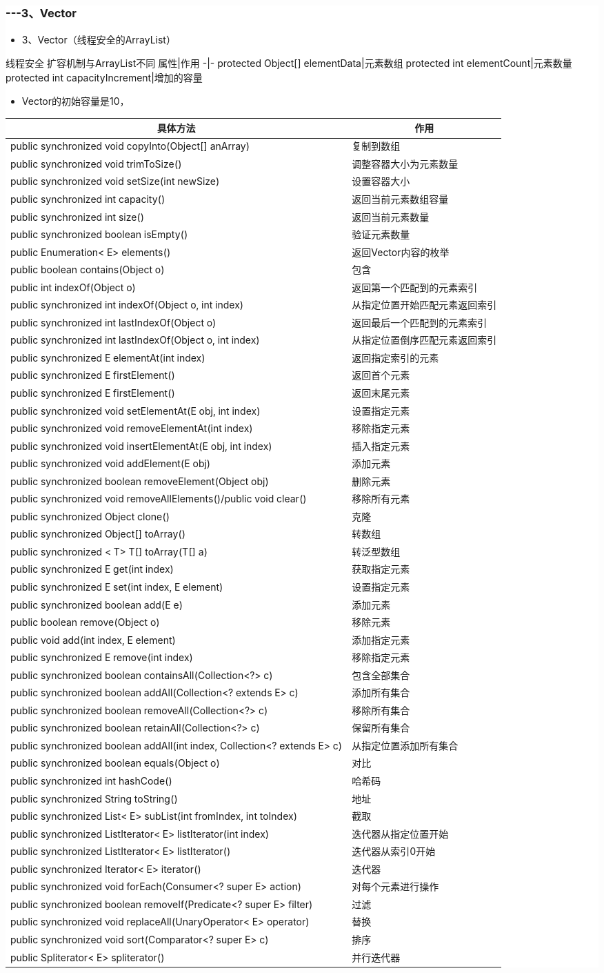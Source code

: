 

### ---3、Vector
- 3、Vector（线程安全的ArrayList）

线程安全
扩容机制与ArrayList不同
属性|作用
-|-
protected Object[] elementData|元素数组
protected int elementCount|元素数量
protected int capacityIncrement|增加的容量

- Vector的初始容量是10，

具体方法|作用
-|-
public synchronized void copyInto(Object[] anArray)|复制到数组
public synchronized void trimToSize()|调整容器大小为元素数量
public synchronized void setSize(int newSize)|设置容器大小
public synchronized int capacity()|返回当前元素数组容量
public synchronized int size()|返回当前元素数量
public synchronized boolean isEmpty()|验证元素数量
public Enumeration< E> elements()|返回Vector内容的枚举
public boolean contains(Object o)|包含
public int indexOf(Object o)|返回第一个匹配到的元素索引
public synchronized int indexOf(Object o, int index)|从指定位置开始匹配元素返回索引
public synchronized int lastIndexOf(Object o)|返回最后一个匹配到的元素索引
public synchronized int lastIndexOf(Object o, int index) |从指定位置倒序匹配元素返回索引
public synchronized E elementAt(int index)|返回指定索引的元素
public synchronized E firstElement()|返回首个元素
public synchronized E firstElement()|返回末尾元素
public synchronized void setElementAt(E obj, int index)|设置指定元素
public synchronized void removeElementAt(int index)|移除指定元素
public synchronized void insertElementAt(E obj, int index)|插入指定元素
public synchronized void addElement(E obj)|添加元素
public synchronized boolean removeElement(Object obj)|删除元素
public synchronized void removeAllElements()/public void clear()|移除所有元素
public synchronized Object clone()|克隆
public synchronized Object[] toArray()|转数组
public synchronized < T> T[] toArray(T[] a)|转泛型数组
public synchronized E get(int index)|获取指定元素
public synchronized E set(int index, E element)|设置指定元素
public synchronized boolean add(E e)|添加元素
public boolean remove(Object o)|移除元素
public void add(int index, E element)|添加指定元素
public synchronized E remove(int index)|移除指定元素
public synchronized boolean containsAll(Collection<?> c)|包含全部集合
public synchronized boolean addAll(Collection<? extends E> c)|添加所有集合
public synchronized boolean removeAll(Collection<?> c)|移除所有集合
public synchronized boolean retainAll(Collection<?> c)|保留所有集合
public synchronized boolean addAll(int index, Collection<? extends E> c)|从指定位置添加所有集合
public synchronized boolean equals(Object o)|对比
public synchronized int hashCode()|哈希码
public synchronized String toString()|地址
public synchronized List< E> subList(int fromIndex, int toIndex)|截取
public synchronized ListIterator< E> listIterator(int index)|迭代器从指定位置开始
public synchronized ListIterator< E> listIterator()|迭代器从索引0开始
public synchronized Iterator< E> iterator()|迭代器
public synchronized void forEach(Consumer<? super E> action)|对每个元素进行操作
public synchronized boolean removeIf(Predicate<? super E> filter)|过滤
public synchronized void replaceAll(UnaryOperator< E> operator)|替换
public synchronized void sort(Comparator<? super E> c)|排序
public Spliterator< E> spliterator()|并行迭代器
